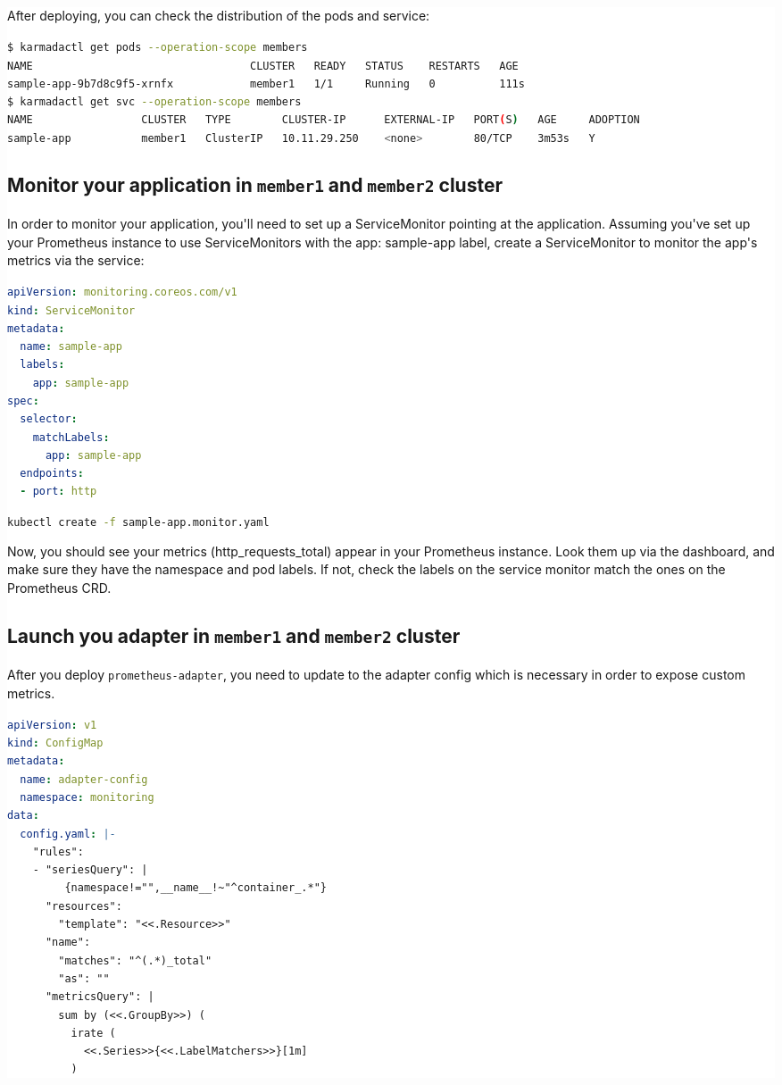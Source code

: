 After deploying, you can check the distribution of the pods and service:
```sh
$ karmadactl get pods --operation-scope members
NAME                                  CLUSTER   READY   STATUS    RESTARTS   AGE
sample-app-9b7d8c9f5-xrnfx            member1   1/1     Running   0          111s
$ karmadactl get svc --operation-scope members
NAME                 CLUSTER   TYPE        CLUSTER-IP      EXTERNAL-IP   PORT(S)   AGE     ADOPTION
sample-app           member1   ClusterIP   10.11.29.250    <none>        80/TCP    3m53s   Y
```

## Monitor your application in `member1` and `member2` cluster

In order to monitor your application, you'll need to set up a ServiceMonitor pointing at the application. Assuming you've set up your Prometheus instance to use ServiceMonitors with the app: sample-app label, create a ServiceMonitor to monitor the app's metrics via the service:

```yaml
apiVersion: monitoring.coreos.com/v1
kind: ServiceMonitor
metadata:
  name: sample-app
  labels:
    app: sample-app
spec:
  selector:
    matchLabels:
      app: sample-app
  endpoints:
  - port: http
```

```sh
kubectl create -f sample-app.monitor.yaml
```

Now, you should see your metrics (http_requests_total) appear in your Prometheus instance. Look them up via the dashboard, and make sure they have the namespace and pod labels. If not, check the labels on the service monitor match the ones on the Prometheus CRD.

## Launch you adapter in `member1` and `member2` cluster

After you deploy `prometheus-adapter`, you need to update to the adapter config which is necessary in order to expose custom metrics.

```yaml
apiVersion: v1
kind: ConfigMap
metadata:
  name: adapter-config
  namespace: monitoring
data:
  config.yaml: |-
    "rules":
    - "seriesQuery": |
         {namespace!="",__name__!~"^container_.*"}
      "resources":
        "template": "<<.Resource>>"
      "name":
        "matches": "^(.*)_total"
        "as": ""
      "metricsQuery": |
        sum by (<<.GroupBy>>) (
          irate (
            <<.Series>>{<<.LabelMatchers>>}[1m]
          )
```